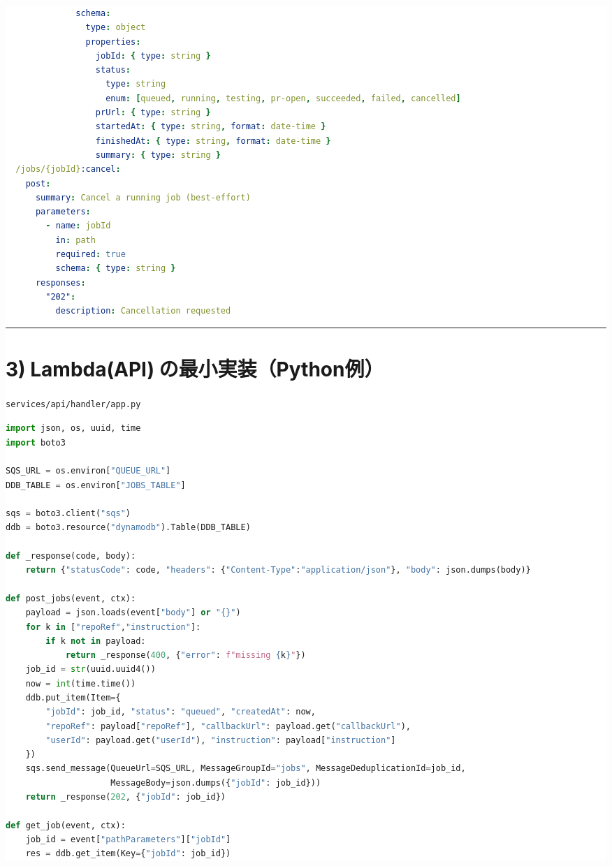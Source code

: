 ```yaml
              schema:
                type: object
                properties:
                  jobId: { type: string }
                  status:
                    type: string
                    enum: [queued, running, testing, pr-open, succeeded, failed, cancelled]
                  prUrl: { type: string }
                  startedAt: { type: string, format: date-time }
                  finishedAt: { type: string, format: date-time }
                  summary: { type: string }
  /jobs/{jobId}:cancel:
    post:
      summary: Cancel a running job (best-effort)
      parameters:
        - name: jobId
          in: path
          required: true
          schema: { type: string }
      responses:
        "202":
          description: Cancellation requested
```

---

# 3) Lambda(API) の最小実装（Python例）

`services/api/handler/app.py`

```python
import json, os, uuid, time
import boto3

SQS_URL = os.environ["QUEUE_URL"]
DDB_TABLE = os.environ["JOBS_TABLE"]

sqs = boto3.client("sqs")
ddb = boto3.resource("dynamodb").Table(DDB_TABLE)

def _response(code, body): 
    return {"statusCode": code, "headers": {"Content-Type":"application/json"}, "body": json.dumps(body)}

def post_jobs(event, ctx):
    payload = json.loads(event["body"] or "{}")
    for k in ["repoRef","instruction"]:
        if k not in payload: 
            return _response(400, {"error": f"missing {k}"})
    job_id = str(uuid.uuid4())
    now = int(time.time())
    ddb.put_item(Item={
        "jobId": job_id, "status": "queued", "createdAt": now,
        "repoRef": payload["repoRef"], "callbackUrl": payload.get("callbackUrl"),
        "userId": payload.get("userId"), "instruction": payload["instruction"]
    })
    sqs.send_message(QueueUrl=SQS_URL, MessageGroupId="jobs", MessageDeduplicationId=job_id,
                     MessageBody=json.dumps({"jobId": job_id}))
    return _response(202, {"jobId": job_id})

def get_job(event, ctx):
    job_id = event["pathParameters"]["jobId"]
    res = ddb.get_item(Key={"jobId": job_id})
```